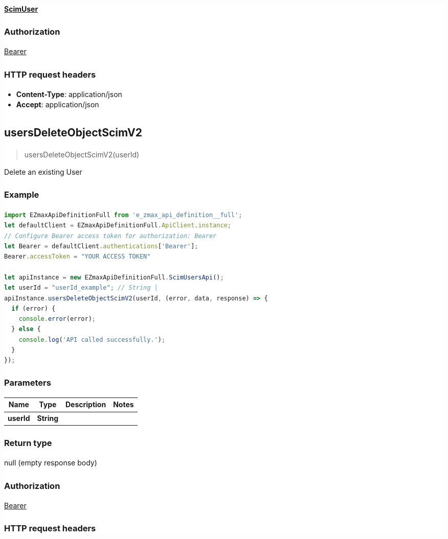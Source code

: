 [**ScimUser**](ScimUser.md)

### Authorization

[Bearer](../README.md#Bearer)

### HTTP request headers

- **Content-Type**: application/json
- **Accept**: application/json


## usersDeleteObjectScimV2

> usersDeleteObjectScimV2(userId)

Delete an existing User

### Example

```javascript
import EZmaxApiDefinitionFull from 'e_zmax_api_definition__full';
let defaultClient = EZmaxApiDefinitionFull.ApiClient.instance;
// Configure Bearer access token for authorization: Bearer
let Bearer = defaultClient.authentications['Bearer'];
Bearer.accessToken = "YOUR ACCESS TOKEN"

let apiInstance = new EZmaxApiDefinitionFull.ScimUsersApi();
let userId = "userId_example"; // String | 
apiInstance.usersDeleteObjectScimV2(userId, (error, data, response) => {
  if (error) {
    console.error(error);
  } else {
    console.log('API called successfully.');
  }
});
```

### Parameters


Name | Type | Description  | Notes
------------- | ------------- | ------------- | -------------
 **userId** | **String**|  | 

### Return type

null (empty response body)

### Authorization

[Bearer](../README.md#Bearer)

### HTTP request headers
